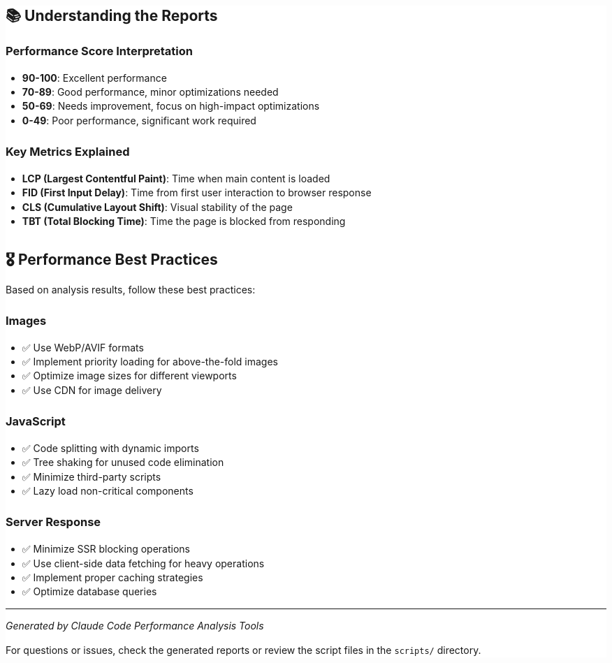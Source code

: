 ## 📚 Understanding the Reports

### Performance Score Interpretation

- **90-100**: Excellent performance
- **70-89**: Good performance, minor optimizations needed
- **50-69**: Needs improvement, focus on high-impact optimizations
- **0-49**: Poor performance, significant work required

### Key Metrics Explained

- **LCP (Largest Contentful Paint)**: Time when main content is loaded
- **FID (First Input Delay)**: Time from first user interaction to browser response
- **CLS (Cumulative Layout Shift)**: Visual stability of the page
- **TBT (Total Blocking Time)**: Time the page is blocked from responding

## 🎖️ Performance Best Practices

Based on analysis results, follow these best practices:

### Images
- ✅ Use WebP/AVIF formats
- ✅ Implement priority loading for above-the-fold images
- ✅ Optimize image sizes for different viewports
- ✅ Use CDN for image delivery

### JavaScript
- ✅ Code splitting with dynamic imports
- ✅ Tree shaking for unused code elimination
- ✅ Minimize third-party scripts
- ✅ Lazy load non-critical components

### Server Response
- ✅ Minimize SSR blocking operations
- ✅ Use client-side data fetching for heavy operations
- ✅ Implement proper caching strategies
- ✅ Optimize database queries

---

*Generated by Claude Code Performance Analysis Tools*

For questions or issues, check the generated reports or review the script files in the `scripts/` directory.
